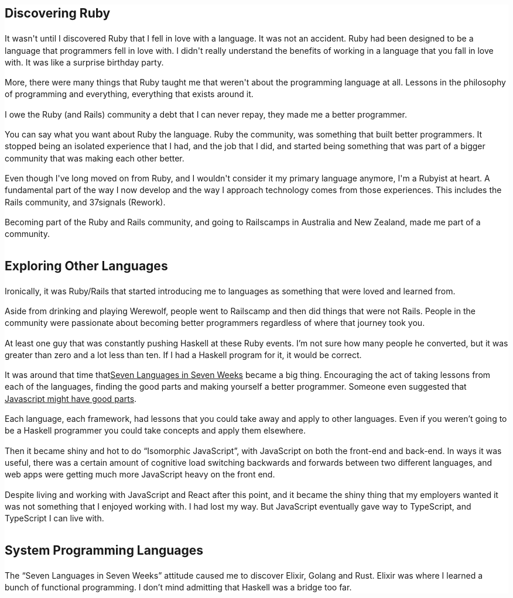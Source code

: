 ## Discovering Ruby
It wasn't until I discovered Ruby that I fell in love with a language. It was not an accident. Ruby had been designed to be a language that programmers fell in love with. I didn't really understand the benefits of working in a language that you fall in love with. It was like a surprise birthday party.

More, there were many things that Ruby taught me that weren't about the programming language at all. Lessons in the philosophy of programming and everything, everything that exists around it. 

I owe the Ruby (and Rails) community a debt that I can never repay, they made me a better programmer. 

You can say what you want about Ruby the language. Ruby the community, was something that built better programmers. It stopped being an isolated experience that I had, and the job that I did, and started being something that was part of a bigger community that was making each other better.

Even though I've long moved on from Ruby, and I wouldn't consider it my primary language anymore, I'm a Rubyist at heart. A fundamental part of the way I now develop and the way I approach technology comes from those experiences. This includes the Rails community, and 37signals (Rework).

Becoming part of the Ruby and Rails community, and going to Railscamps in Australia and New Zealand, made me part of a community. 

## Exploring Other Languages
Ironically, it was Ruby/Rails that started introducing me to languages as something that were loved and learned from.

Aside from drinking and playing Werewolf, people went to Railscamp and then did things that were not Rails. People in the community were passionate about becoming better programmers regardless of where that journey took you.

At least one guy that was constantly pushing Haskell at these Ruby events. I’m not sure how many people he converted, but it was greater than zero and a lot less than ten. If I had a Haskell program for it, it would be correct.

It was around that time that[Seven Languages in Seven Weeks](https://pragprog.com/titles/btlang/seven-languages-in-seven-weeks/) became a big thing. Encouraging the act of taking lessons from each of the languages, finding the good parts and making yourself a better programmer. Someone even suggested that [Javascript might have good parts](https://www.oreilly.com/library/view/javascript-the-good/9780596517748/).

Each language, each framework, had lessons that you could take away and apply to other languages. Even if you weren’t going to be a Haskell programmer you could take concepts and apply them elsewhere.

Then it became shiny and hot to do “Isomorphic JavaScript”, with JavaScript on both the front-end and back-end. In ways it was useful, there was a certain amount of cognitive load switching backwards and forwards between two different languages, and web apps were getting much more JavaScript heavy on the front end.

Despite living and working with JavaScript and React after this point, and it became the shiny thing that my employers wanted it was not something that I enjoyed working with. I had lost my way. But JavaScript eventually gave way to TypeScript, and TypeScript I can live with.

## System Programming Languages
The “Seven Languages in Seven Weeks” attitude caused me to discover Elixir, Golang and Rust. Elixir was where I learned a bunch of functional programming. I don’t mind admitting that Haskell was a bridge too far.
